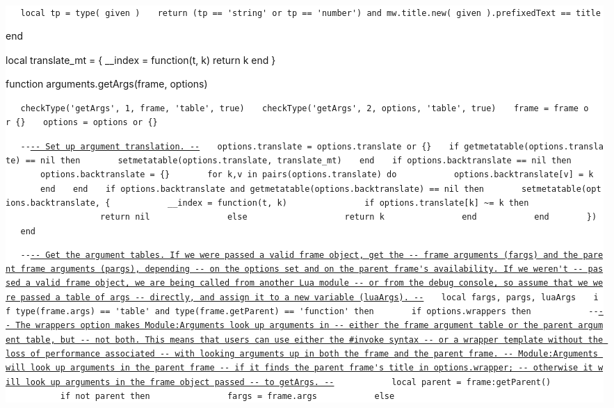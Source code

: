 `   local tp = type( given )`
`   return (tp == 'string' or tp == 'number') and mw.title.new( given ).prefixedText == title`

end

local translate_mt = { __index = function(t, k) return k end }

function arguments.getArgs(frame, options)

`   checkType('getArgs', 1, frame, 'table', true)`
`   checkType('getArgs', 2, options, 'table', true)`
`   frame = frame or {}`
`   options = options or {}`

`   --`[`-- Set up argument translation. --`](--_Set_up_argument_translation._-- "wikilink")
`   options.translate = options.translate or {}`
`   if getmetatable(options.translate) == nil then`
`       setmetatable(options.translate, translate_mt)`
`   end`
`   if options.backtranslate == nil then`
`       options.backtranslate = {}`
`       for k,v in pairs(options.translate) do`
`           options.backtranslate[v] = k`
`       end`
`   end`
`   if options.backtranslate and getmetatable(options.backtranslate) == nil then`
`       setmetatable(options.backtranslate, {`
`           __index = function(t, k)`
`               if options.translate[k] ~= k then`
`                   return nil`
`               else`
`                   return k`
`               end`
`           end`
`       })`
`   end`

`   --`[`-- Get the argument tables. If we were passed a valid frame object, get the -- frame arguments (fargs) and the parent frame arguments (pargs), depending -- on the options set and on the parent frame's availability. If we weren't -- passed a valid frame object, we are being called from another Lua module -- or from the debug console, so assume that we were passed a table of args -- directly, and assign it to a new variable (luaArgs). --`](--_Get_the_argument_tables._If_we_were_passed_a_valid_frame_object,_get_the_--_frame_arguments_(fargs)_and_the_parent_frame_arguments_(pargs),_depending_--_on_the_options_set_and_on_the_parent_frame's_availability._If_we_weren't_--_passed_a_valid_frame_object,_we_are_being_called_from_another_Lua_module_--_or_from_the_debug_console,_so_assume_that_we_were_passed_a_table_of_args_--_directly,_and_assign_it_to_a_new_variable_(luaArgs)._-- "wikilink")
`   local fargs, pargs, luaArgs`
`   if type(frame.args) == 'table' and type(frame.getParent) == 'function' then`
`       if options.wrappers then`
`           --`[`-- The wrappers option makes Module:Arguments look up arguments in -- either the frame argument table or the parent argument table, but -- not both. This means that users can use either the #invoke syntax -- or a wrapper template without the loss of performance associated -- with looking arguments up in both the frame and the parent frame. -- Module:Arguments will look up arguments in the parent frame -- if it finds the parent frame's title in options.wrapper; -- otherwise it will look up arguments in the frame object passed -- to getArgs. --`](--_The_wrappers_option_makes_Module:Arguments_look_up_arguments_in_--_either_the_frame_argument_table_or_the_parent_argument_table,_but_--_not_both._This_means_that_users_can_use_either_the_#invoke_syntax_--_or_a_wrapper_template_without_the_loss_of_performance_associated_--_with_looking_arguments_up_in_both_the_frame_and_the_parent_frame._--_Module:Arguments_will_look_up_arguments_in_the_parent_frame_--_if_it_finds_the_parent_frame's_title_in_options.wrapper;_--_otherwise_it_will_look_up_arguments_in_the_frame_object_passed_--_to_getArgs._-- "wikilink")
`           local parent = frame:getParent()`
`           if not parent then`
`               fargs = frame.args`
`           else`